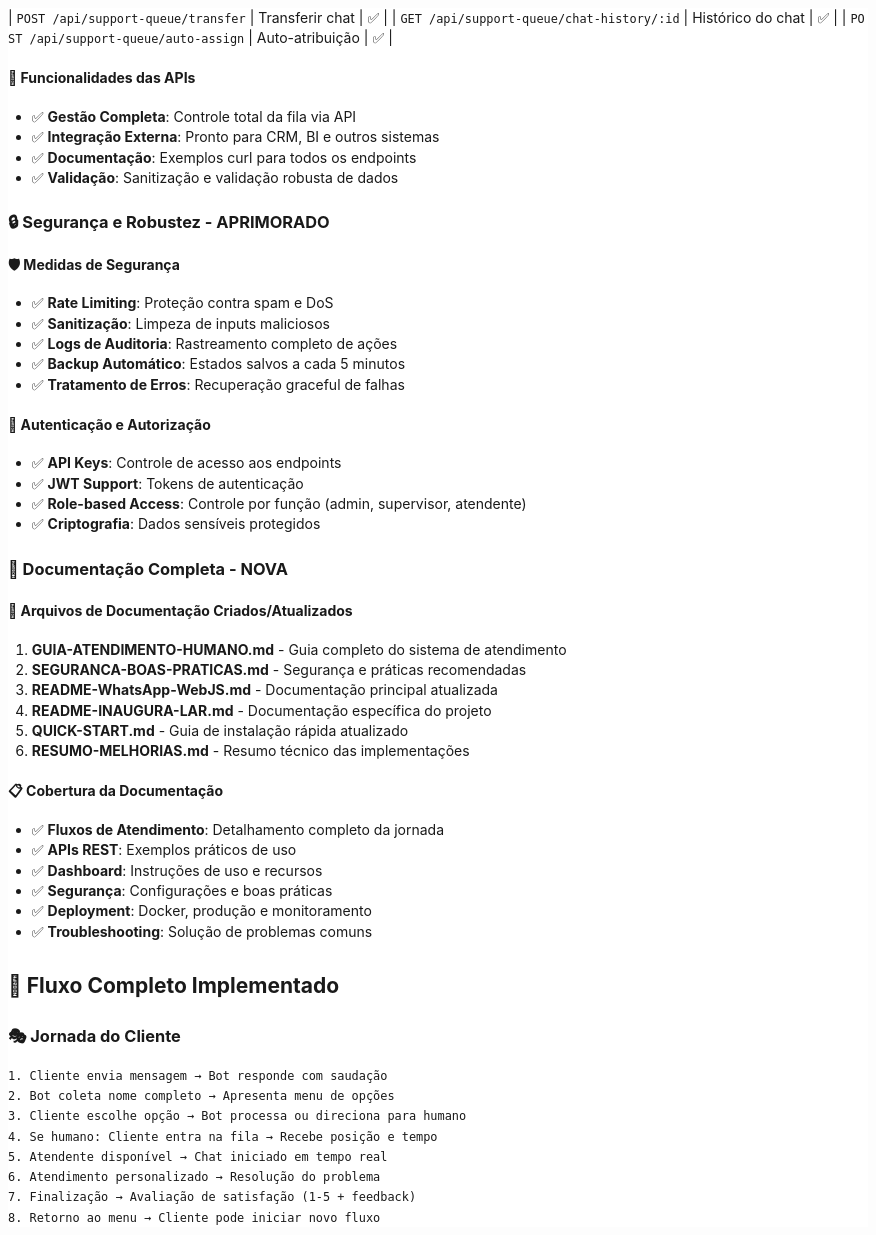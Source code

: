 | `POST /api/support-queue/transfer` | Transferir chat | ✅ |
| `GET /api/support-queue/chat-history/:id` | Histórico do chat | ✅ |
| `POST /api/support-queue/auto-assign` | Auto-atribuição | ✅ |

#### 🔧 Funcionalidades das APIs
- ✅ **Gestão Completa**: Controle total da fila via API
- ✅ **Integração Externa**: Pronto para CRM, BI e outros sistemas
- ✅ **Documentação**: Exemplos curl para todos os endpoints
- ✅ **Validação**: Sanitização e validação robusta de dados

### 🔒 Segurança e Robustez - **APRIMORADO**

#### 🛡️ Medidas de Segurança
- ✅ **Rate Limiting**: Proteção contra spam e DoS
- ✅ **Sanitização**: Limpeza de inputs maliciosos
- ✅ **Logs de Auditoria**: Rastreamento completo de ações
- ✅ **Backup Automático**: Estados salvos a cada 5 minutos
- ✅ **Tratamento de Erros**: Recuperação graceful de falhas

#### 🔐 Autenticação e Autorização
- ✅ **API Keys**: Controle de acesso aos endpoints
- ✅ **JWT Support**: Tokens de autenticação
- ✅ **Role-based Access**: Controle por função (admin, supervisor, atendente)
- ✅ **Criptografia**: Dados sensíveis protegidos

### 📁 Documentação Completa - **NOVA**

#### 📖 Arquivos de Documentação Criados/Atualizados
1. **GUIA-ATENDIMENTO-HUMANO.md** - Guia completo do sistema de atendimento
2. **SEGURANCA-BOAS-PRATICAS.md** - Segurança e práticas recomendadas
3. **README-WhatsApp-WebJS.md** - Documentação principal atualizada
4. **README-INAUGURA-LAR.md** - Documentação específica do projeto
5. **QUICK-START.md** - Guia de instalação rápida atualizado
6. **RESUMO-MELHORIAS.md** - Resumo técnico das implementações

#### 📋 Cobertura da Documentação
- ✅ **Fluxos de Atendimento**: Detalhamento completo da jornada
- ✅ **APIs REST**: Exemplos práticos de uso
- ✅ **Dashboard**: Instruções de uso e recursos
- ✅ **Segurança**: Configurações e boas práticas
- ✅ **Deployment**: Docker, produção e monitoramento
- ✅ **Troubleshooting**: Solução de problemas comuns

## 🔄 Fluxo Completo Implementado

### 🎭 Jornada do Cliente
```
1. Cliente envia mensagem → Bot responde com saudação
2. Bot coleta nome completo → Apresenta menu de opções
3. Cliente escolhe opção → Bot processa ou direciona para humano
4. Se humano: Cliente entra na fila → Recebe posição e tempo
5. Atendente disponível → Chat iniciado em tempo real
6. Atendimento personalizado → Resolução do problema
7. Finalização → Avaliação de satisfação (1-5 + feedback)
8. Retorno ao menu → Cliente pode iniciar novo fluxo
```
